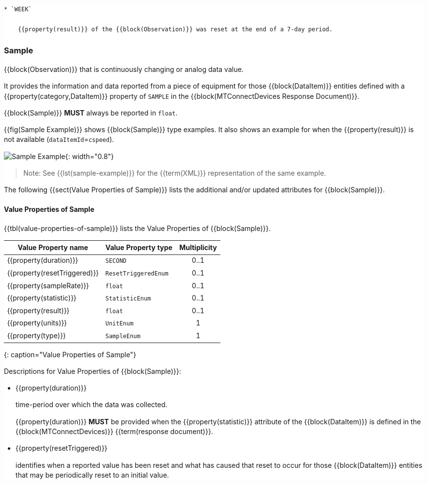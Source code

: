     * `WEEK` 

        {{property(result)}} of the {{block(Observation)}} was reset at the end of a 7-day period.

### Sample


{{block(Observation)}} that is continuously changing or analog data value.



It provides the information and data reported from a piece of equipment for those {{block(DataItem)}} entities defined with a {{property(category,DataItem)}} property of `SAMPLE` in the {{block(MTConnectDevices Response Document)}}.

{{block(Sample)}} **MUST** always be reported in `float`.

{{fig(Sample Example)}} shows {{block(Sample)}} type examples. It also shows an example for when the {{property(result)}} is not available (`dataItemId`=`cspeed`).

![Sample Example](figures/Sample%20Example.png "Sample Example"){: width="0.8"}

> Note: See {{lst(sample-example)}} for the {{term(XML)}} representation of the same example.

The following {{sect(Value Properties of Sample)}} lists the additional and/or updated attributes for {{block(Sample)}}.

#### Value Properties of Sample

{{tbl(value-properties-of-sample)}} lists the Value Properties of {{block(Sample)}}.

| Value Property name | Value Property type | Multiplicity |
|---------------------|---------------------|:------------:|
| {{property(duration)}} | `SECOND` | 0..1 |
| {{property(resetTriggered)}} | `ResetTriggeredEnum` | 0..1 |
| {{property(sampleRate)}} | `float` | 0..1 |
| {{property(statistic)}} | `StatisticEnum` | 0..1 |
| {{property(result)}} | `float` | 0..1 |
| {{property(units)}} | `UnitEnum` | 1 |
| {{property(type)}} | `SampleEnum` | 1 |
{: caption="Value Properties of Sample"}

Descriptions for Value Properties of {{block(Sample)}}:

* {{property(duration)}} 

    time-period over which the data was collected.
    
    {{property(duration)}} **MUST** be provided when the {{property(statistic)}} attribute of the {{block(DataItem)}} is defined in the {{block(MTConnectDevices)}} {{term(response document)}}.

* {{property(resetTriggered)}} 

    identifies when a reported value has been reset and what has caused that reset to occur for those {{block(DataItem)}} entities that may be periodically reset to an initial value.
    